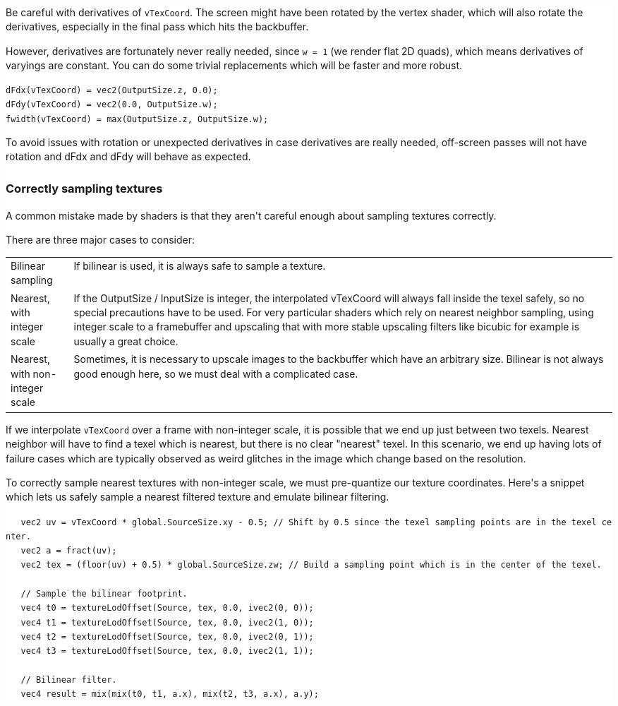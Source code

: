 Be careful with derivatives of `vTexCoord`. The screen might have been rotated by the vertex shader, which will also rotate the derivatives, especially in the final pass which hits the backbuffer.

However, derivatives are fortunately never really needed, since `w = 1` (we render flat 2D quads), which means derivatives of varyings are constant. You can do some trivial replacements which will be faster and more robust.

```
dFdx(vTexCoord) = vec2(OutputSize.z, 0.0);
dFdy(vTexCoord) = vec2(0.0, OutputSize.w);
fwidth(vTexCoord) = max(OutputSize.z, OutputSize.w);
```
To avoid issues with rotation or unexpected derivatives in case derivatives are really needed, off-screen passes will not have rotation and dFdx and dFdy will behave as expected.

### Correctly sampling textures

A common mistake made by shaders is that they aren't careful enough about sampling textures correctly.

There are three major cases to consider:

|||
|-|-|
| Bilinear sampling               | If bilinear is used, it is always safe to sample a texture. |
| Nearest, with integer scale     | If the OutputSize / InputSize is integer, the interpolated vTexCoord will always fall inside the texel safely, so no special precautions have to be used. For very particular shaders which rely on nearest neighbor sampling, using integer scale to a framebuffer and upscaling that with more stable upscaling filters like bicubic for example is usually a great choice. |
| Nearest, with non-integer scale | Sometimes, it is necessary to upscale images to the backbuffer which have an arbitrary size. Bilinear is not always good enough here, so we must deal with a complicated case. |

If we interpolate `vTexCoord` over a frame with non-integer scale, it is possible that we end up just between two texels. Nearest neighbor will have to find a texel which is nearest, but there is no clear "nearest" texel. In this scenario, we end up having lots of failure cases which are typically observed as weird glitches in the image which change based on the resolution.

To correctly sample nearest textures with non-integer scale, we must pre-quantize our texture coordinates. Here's a snippet which lets us safely sample a nearest filtered texture and emulate bilinear filtering.

```
   vec2 uv = vTexCoord * global.SourceSize.xy - 0.5; // Shift by 0.5 since the texel sampling points are in the texel center.
   vec2 a = fract(uv);
   vec2 tex = (floor(uv) + 0.5) * global.SourceSize.zw; // Build a sampling point which is in the center of the texel.

   // Sample the bilinear footprint.
   vec4 t0 = textureLodOffset(Source, tex, 0.0, ivec2(0, 0));
   vec4 t1 = textureLodOffset(Source, tex, 0.0, ivec2(1, 0));
   vec4 t2 = textureLodOffset(Source, tex, 0.0, ivec2(0, 1));
   vec4 t3 = textureLodOffset(Source, tex, 0.0, ivec2(1, 1));

   // Bilinear filter.
   vec4 result = mix(mix(t0, t1, a.x), mix(t2, t3, a.x), a.y);
```
